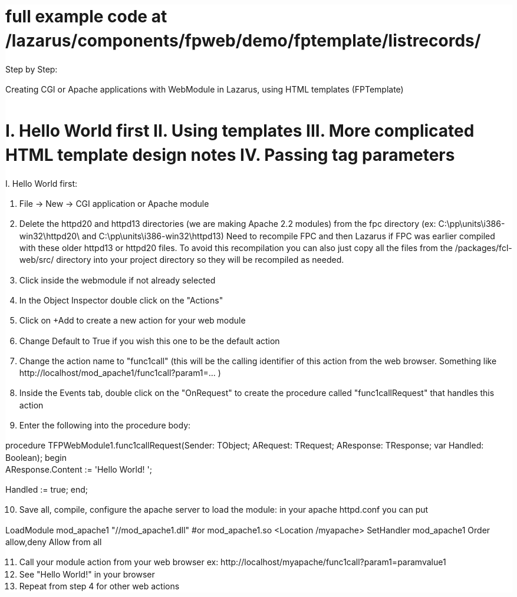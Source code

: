 full example code at /lazarus/components/fpweb/demo/fptemplate/listrecords/
===============================================================================

Step by Step:

Creating CGI or Apache applications with WebModule in Lazarus, using HTML 
templates (FPTemplate)

  I. Hello World first
 II. Using templates
III. More complicated HTML template design notes
 IV. Passing tag parameters
===============================================================================

I. Hello World first:

1. File -> New -> CGI application or Apache module
2. Delete the httpd20 and httpd13 directories (we are making Apache 2.2 modules)
from the fpc directory (ex: C:\pp\units\i386-win32\httpd20\ and 
C:\pp\units\i386-win32\httpd13\)
Need to recompile FPC and then Lazarus if FPC was earlier compiled with these
older httpd13 or httpd20 files.
To avoid this recompilation you can also just copy all the files from the 
/packages/fcl-web/src/ directory into your project directory so they will 
be recompiled as needed.
3. Click inside the webmodule if not already selected
4. In the Object Inspector double click on the "Actions"
5. Click on +Add to create a new action for your web module
6. Change Default to True if you wish this one to be the default action
7. Change the action name to "func1call"  (this will be the calling identifier 
of this action from the web browser. Something like
http://localhost/mod_apache1/func1call?param1=... )

8. Inside the Events tab, double click on the "OnRequest" to create the 
procedure called "func1callRequest" that handles this action
9. Enter the following into the procedure body:

procedure TFPWebModule1.func1callRequest(Sender: TObject; ARequest: TRequest;
  AResponse: TResponse; var Handled: Boolean);
begin     
  AResponse.Content := '<html lang="pt-BR"><bodY>Hello World! </body></html>';

  Handled := true;
end;

10. Save all, compile, configure the apache server to load the module:
in your apache httpd.conf you can put

LoadModule mod_apache1 "/<path to the mod>/mod_apache1.dll" #or mod_apache1.so
<Location /myapache>
    SetHandler mod_apache1
    Order allow,deny
    Allow from all
</Location>

11. Call your module action from your web browser 
ex: http://localhost/myapache/func1call?param1=paramvalue1
12. See "Hello World!" in your browser
13. Repeat from step 4 for other web actions
